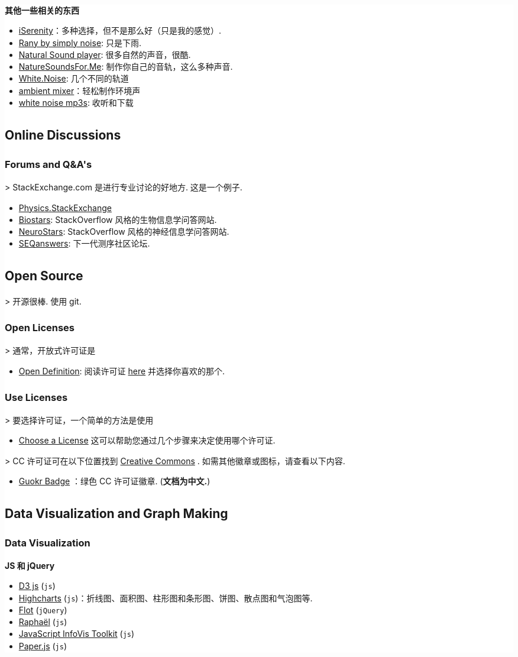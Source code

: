 
**其他一些相关的东西**

* [iSerenity](http://www.iserenity.com/)：多种选择，但不是那么好（只是我的感觉）.
* [Rany by simply noise](https://rain.simplynoise.com/): 只是下雨.
* [Natural Sound player](http://www.naturesoundplayer.com/): 很多自然的声音，很酷.
* [NatureSoundsFor.Me](http://naturesoundsfor.me/): 制作你自己的音轨，这么多种声音.
* [White.Noise](http://whitenoise247.net/): 几个不同的轨道
* [ambient mixer](http://www.ambient-mixer.com/)：轻松制作环境声
* [white noise mp3s](http://whitenoisemp3s.com/): 收听和下载



## Online Discussions

### Forums and Q&A's

 &gt; StackExchange.com 是进行专业讨论的好地方. 这是一个例子.

* [Physics.StackExchange](http://physics.stackexchange.com/)
* [Biostars](https://www.biostars.org/): StackOverflow 风格的生物信息学问答网站.
* [NeuroStars](https://neurostars.org/): StackOverflow 风格的神经信息学问答网站.
* [SEQanswers](http://seqanswers.com/): 下一代测序社区论坛.


## Open Source

 &gt; 开源很棒. 使用 git.

### Open Licenses

&gt; 通常，开放式许可证是

* [Open Definition](http://opendefinition.org/): 阅读许可证 [here](http://opendefinition.org/licenses/) 并选择你喜欢的那个.


### Use Licenses

&gt; 要选择许可证，一个简单的方法是使用

* [Choose a License](http://choosealicense.com/) 这可以帮助您通过几个步骤来决定使用哪个许可证.

&gt; CC 许可证可在以下位置找到 [Creative Commons](http://creativecommons.org/) . 如需其他徽章或图标，请查看以下内容.

* [Guokr Badge](https://github.com/opentf/GuokrBadge) ：绿色 CC 许可证徽章.  (**文档为中文.**)


## Data Visualization and Graph Making

### Data Visualization

**JS 和 jQuery**

* [D3 js](http://d3js.org/) (`js`)
* [Highcharts](http://www.highcharts.com/demo/bar-stacked) (`js`)：折线图、面积图、柱形图和条形图、饼图、散点图和气泡图等.
* [Flot](http://www.flotcharts.org/flot/examples/) (`jQuery`)
* [Raphaël](http://raphaeljs.com/) (`js`)
* [JavaScript InfoVis Toolkit](http://philogb.github.io/jit/demos.html) (`js`)
* [Paper.js](http://paperjs.org/) (`js`)
